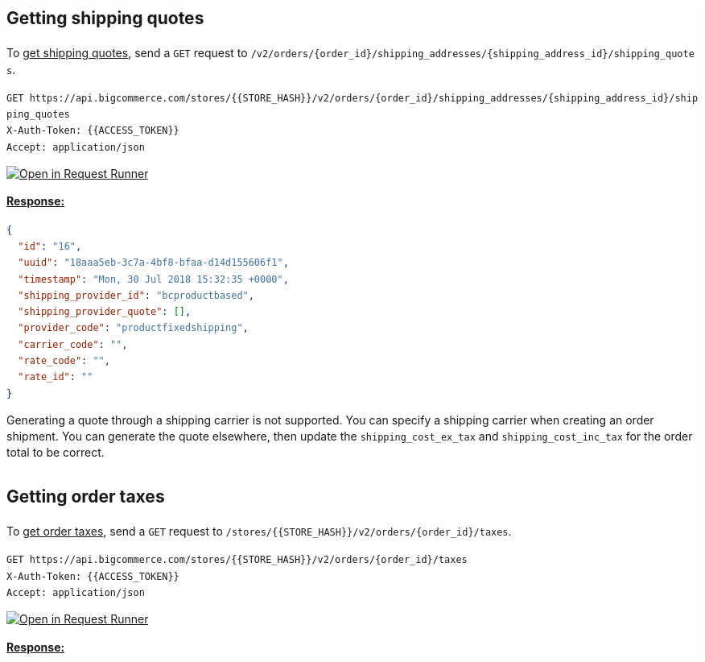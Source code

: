 ## Getting shipping quotes

To [get shipping quotes](https://developer.bigcommerce.com/api-reference/store-management/orders/order-shipping-addresses-quotes/getshippingquotes), send a `GET` request to `/v2/orders/{order_id}/shipping_addresses/{shipping_address_id}/shipping_quotes`.

```http
GET https://api.bigcommerce.com/stores/{{STORE_HASH}}/v2/orders/{order_id}/shipping_addresses/{shipping_address_id}/shipping_quotes
X-Auth-Token: {{ACCESS_TOKEN}}
Accept: application/json
```

[![Open in Request Runner](https://storage.googleapis.com/bigcommerce-production-dev-center/images/Open-Request-Runner.svg)](https://developer.bigcommerce.com/api-reference/store-management/orders/order-shipping-addresses-quotes/getshippingquotes#requestrunner)

**[Response:](https://developer.bigcommerce.com/api-reference/store-management/orders/order-shipping-addresses-quotes/getshippingquotes#responses)**

```json
{
  "id": "16",
  "uuid": "18aaa5eb-3c7a-4bf8-bfaa-d14d155606f1",
  "timestamp": "Mon, 30 Jul 2018 15:32:35 +0000",
  "shipping_provider_id": "bcproductbased",
  "shipping_provider_quote": [],
  "provider_code": "productfixedshipping",
  "carrier_code": "",
  "rate_code": "",
  "rate_id": ""
}
```

Generating a quote through a shipping carrier is not supported. You can specify a shipping carrier when creating an order shipment. You can generate the quote elsewhere, then update the `shipping_cost_ex_tax` and `shipping_cost_inc_tax` for the order total to be correct.

## Getting order taxes

To [get order taxes](https://developer.bigcommerce.com/api-reference/store-management/orders/order-taxes/getordertaxes), send a `GET` request to `/stores/{{STORE_HASH}}/v2/orders/{order_id}/taxes`.

```http
GET https://api.bigcommerce.com/stores/{{STORE_HASH}}/v2/orders/{order_id}/taxes
X-Auth-Token: {{ACCESS_TOKEN}}
Accept: application/json
```

[![Open in Request Runner](https://storage.googleapis.com/bigcommerce-production-dev-center/images/Open-Request-Runner.svg)](https://developer.bigcommerce.com/api-reference/store-management/orders/order-taxes/getordertaxes#requestrunner)

**[Response:](https://developer.bigcommerce.com/api-reference/store-management/orders/order-taxes/getordertaxes#responses)**
